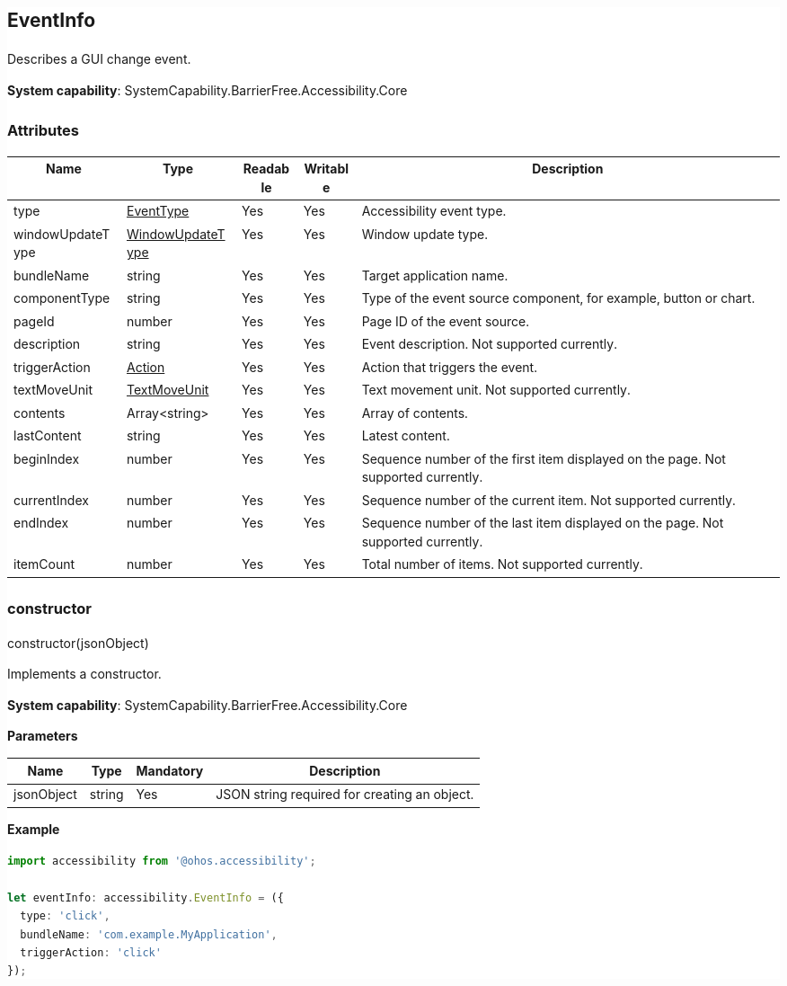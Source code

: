 ## EventInfo

Describes a GUI change event.

**System capability**: SystemCapability.BarrierFree.Accessibility.Core

### Attributes

| Name              | Type                                   | Readable  | Writable  | Description                   |
| ---------------- | ------------------------------------- | ---- | ---- | --------------------- |
| type             | [EventType](#eventtype)               | Yes   | Yes   | Accessibility event type.             |
| windowUpdateType | [WindowUpdateType](#windowupdatetype) | Yes   | Yes   | Window update type.              |
| bundleName       | string                                | Yes   | Yes   | Target application name.               |
| componentType    | string                                | Yes   | Yes   | Type of the event source component, for example, button or chart.      |
| pageId           | number                                | Yes   | Yes   | Page ID of the event source.           |
| description      | string                                | Yes   | Yes   | Event description. Not supported currently.       |
| triggerAction    | [Action](#action)                     | Yes   | Yes   | Action that triggers the event.        |
| textMoveUnit     | [TextMoveUnit](#textmoveunit)         | Yes   | Yes   | Text movement unit. Not supported currently.     |
| contents         | Array&lt;string&gt;                   | Yes   | Yes   | Array of contents.                |
| lastContent      | string                                | Yes   | Yes   | Latest content.                |
| beginIndex       | number                                | Yes   | Yes   | Sequence number of the first item displayed on the page. Not supported currently.|
| currentIndex     | number                                | Yes   | Yes   | Sequence number of the current item. Not supported currently.     |
| endIndex         | number                                | Yes   | Yes   | Sequence number of the last item displayed on the page. Not supported currently.|
| itemCount        | number                                | Yes   | Yes   | Total number of items. Not supported currently.       |

### constructor

constructor(jsonObject)

Implements a constructor.

**System capability**: SystemCapability.BarrierFree.Accessibility.Core

**Parameters**

| Name       | Type    | Mandatory  | Description                  |
| ---------- | ------ | ---- | -------------------- |
| jsonObject | string | Yes   | JSON string required for creating an object.|

**Example**

  ```ts
  import accessibility from '@ohos.accessibility';

  let eventInfo: accessibility.EventInfo = ({
    type: 'click',
    bundleName: 'com.example.MyApplication',
    triggerAction: 'click'
  });
  ```
